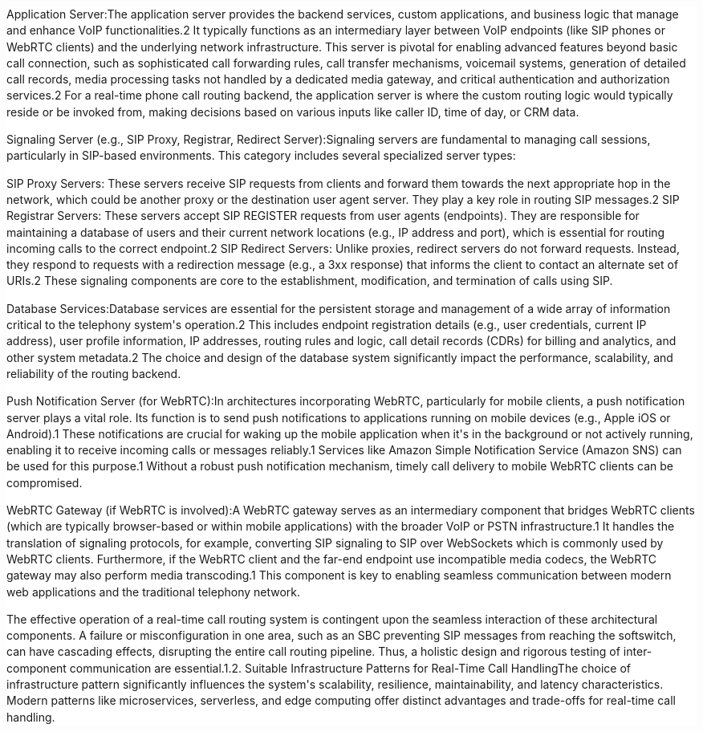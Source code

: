 
Application Server:The application server provides the backend services, custom applications, and business logic that manage and enhance VoIP functionalities.2 It typically functions as an intermediary layer between VoIP endpoints (like SIP phones or WebRTC clients) and the underlying network infrastructure. This server is pivotal for enabling advanced features beyond basic call connection, such as sophisticated call forwarding rules, call transfer mechanisms, voicemail systems, generation of detailed call records, media processing tasks not handled by a dedicated media gateway, and critical authentication and authorization services.2 For a real-time phone call routing backend, the application server is where the custom routing logic would typically reside or be invoked from, making decisions based on various inputs like caller ID, time of day, or CRM data.


Signaling Server (e.g., SIP Proxy, Registrar, Redirect Server):Signaling servers are fundamental to managing call sessions, particularly in SIP-based environments. This category includes several specialized server types:

SIP Proxy Servers: These servers receive SIP requests from clients and forward them towards the next appropriate hop in the network, which could be another proxy or the destination user agent server. They play a key role in routing SIP messages.2
SIP Registrar Servers: These servers accept SIP REGISTER requests from user agents (endpoints). They are responsible for maintaining a database of users and their current network locations (e.g., IP address and port), which is essential for routing incoming calls to the correct endpoint.2
SIP Redirect Servers: Unlike proxies, redirect servers do not forward requests. Instead, they respond to requests with a redirection message (e.g., a 3xx response) that informs the client to contact an alternate set of URIs.2
These signaling components are core to the establishment, modification, and termination of calls using SIP.



Database Services:Database services are essential for the persistent storage and management of a wide array of information critical to the telephony system's operation.2 This includes endpoint registration details (e.g., user credentials, current IP address), user profile information, IP addresses, routing rules and logic, call detail records (CDRs) for billing and analytics, and other system metadata.2 The choice and design of the database system significantly impact the performance, scalability, and reliability of the routing backend.


Push Notification Server (for WebRTC):In architectures incorporating WebRTC, particularly for mobile clients, a push notification server plays a vital role. Its function is to send push notifications to applications running on mobile devices (e.g., Apple iOS or Android).1 These notifications are crucial for waking up the mobile application when it's in the background or not actively running, enabling it to receive incoming calls or messages reliably.1 Services like Amazon Simple Notification Service (Amazon SNS) can be used for this purpose.1 Without a robust push notification mechanism, timely call delivery to mobile WebRTC clients can be compromised.


WebRTC Gateway (if WebRTC is involved):A WebRTC gateway serves as an intermediary component that bridges WebRTC clients (which are typically browser-based or within mobile applications) with the broader VoIP or PSTN infrastructure.1 It handles the translation of signaling protocols, for example, converting SIP signaling to SIP over WebSockets which is commonly used by WebRTC clients. Furthermore, if the WebRTC client and the far-end endpoint use incompatible media codecs, the WebRTC gateway may also perform media transcoding.1 This component is key to enabling seamless communication between modern web applications and the traditional telephony network.

The effective operation of a real-time call routing system is contingent upon the seamless interaction of these architectural components. A failure or misconfiguration in one area, such as an SBC preventing SIP messages from reaching the softswitch, can have cascading effects, disrupting the entire call routing pipeline. Thus, a holistic design and rigorous testing of inter-component communication are essential.1.2. Suitable Infrastructure Patterns for Real-Time Call HandlingThe choice of infrastructure pattern significantly influences the system's scalability, resilience, maintainability, and latency characteristics. Modern patterns like microservices, serverless, and edge computing offer distinct advantages and trade-offs for real-time call handling.
